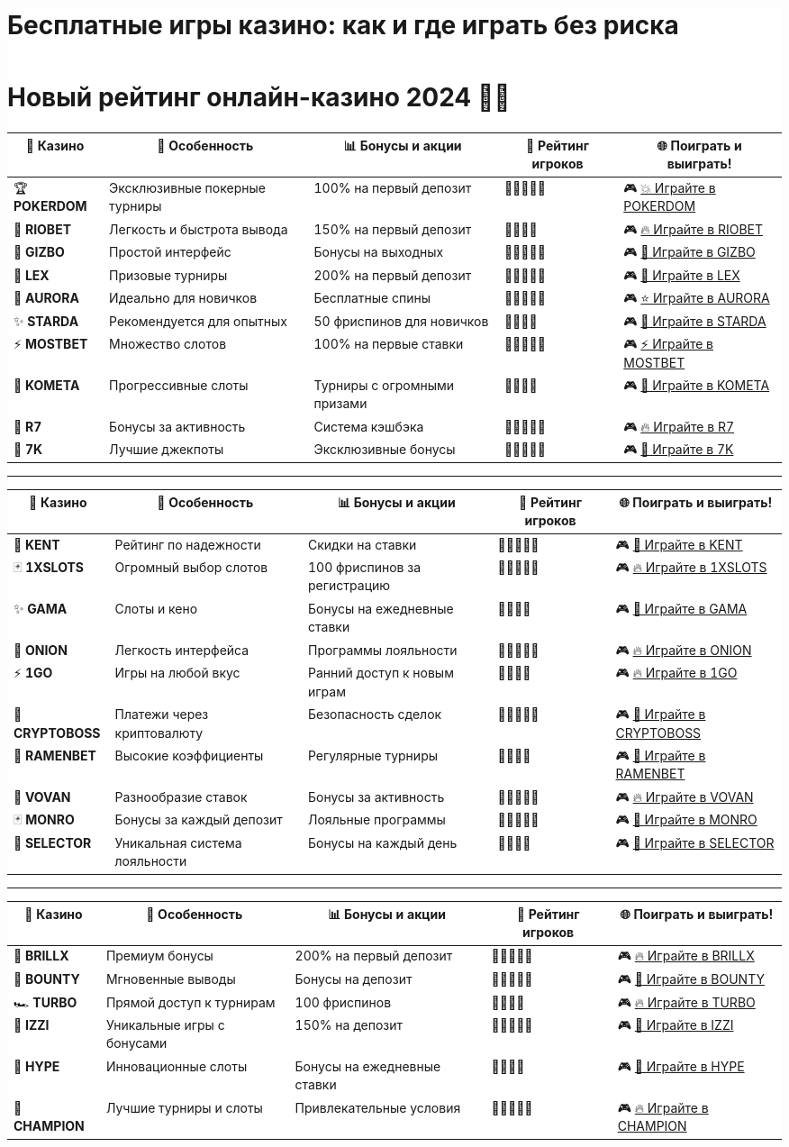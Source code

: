 # Бесплатные игры казино: как и где играть без риска
# Новый рейтинг онлайн-казино 2024 🚀🎰

| 💎 **Казино**            | 🏅 **Особенность**           | 📊 **Бонусы и акции**      | 🎯 **Рейтинг игроков**      | 🌐 **Поиграть и выиграть!**                                  |
|------------------------|-----------------------------|---------------------------|----------------------------|------------------------------------------------------------|
| 🏆 **POKERDOM**          | Эксклюзивные покерные турниры | 100% на первый депозит    | 🌟🌟🌟🌟🌟                    | 🎮 [💥 Играйте в POKERDOM](https://brandplay.link/Bxg7SC7H) |
| 🌟 **RIOBET**            | Легкость и быстрота вывода   | 150% на первый депозит    | 🌟🌟🌟🌟                      | 🎮 [🔥 Играйте в RIOBET](https://brandplay.link/dtx89f2L)   |
| 💎 **GIZBO**             | Простой интерфейс           | Бонусы на выходных        | 🌟🌟🌟🌟🌟                    | 🎮 [🎯 Играйте в GIZBO](https://gizbo-tea02.com/c8e962e89)  |
| 🎰 **LEX**               | Призовые турниры            | 200% на первый депозит    | 🌟🌟🌟🌟🌟                    | 🎮 [🎯 Играйте в LEX](https://brandplay.link/2HFTmBc8)      |
| 🌌 **AURORA**            | Идеально для новичков       | Бесплатные спины          | 🌟🌟🌟🌟🌟                    | 🎮 [⭐ Играйте в AURORA](https://10trafic-stat2.com/click/668546566bcc6313411604c7/6766/15114/subaccount?promocode=PROMOLB) |
| ✨ **STARDA**            | Рекомендуется для опытных   | 50 фриспинов для новичков | 🌟🌟🌟🌟                      | 🎮 [🌠 Играйте в STARDA](https://brandplay.link/cpFQbWKn)    |
| ⚡ **MOSTBET**           | Множество слотов            | 100% на первые ставки     | 🌟🌟🌟🌟🌟                    | 🎮 [⚡ Играйте в MOSTBET](https://ktbtis024ifqfn0mst.com/beQs) |
| 🚀 **KOMETA**            | Прогрессивные слоты         | Турниры с огромными призами | 🌟🌟🌟🌟                      | 🎮 [🌠 Играйте в KOMETA](https://brandplay.link/tLG15CCb)    |
| 💎 **R7**                | Бонусы за активность        | Система кэшбэка           | 🌟🌟🌟🌟🌟                    | 🎮 [🔥 Играйте в R7](https://brandplay.link/zPmNmTWG)       |
| 🎴 **7K**                | Лучшие джекпоты             | Эксклюзивные бонусы       | 🌟🌟🌟🌟🌟                    | 🎮 [🎲 Играйте в 7K](https://brandplay.link/dd46bNgD)       |

---

| 💎 **Казино**            | 🏅 **Особенность**           | 📊 **Бонусы и акции**      | 🎯 **Рейтинг игроков**      | 🌐 **Поиграть и выиграть!**                                  |
|------------------------|-----------------------------|---------------------------|----------------------------|------------------------------------------------------------|
| 🎩 **KENT**             | Рейтинг по надежности       | Скидки на ставки           | 🌟🌟🌟🌟🌟                    | 🎮 [🎯 Играйте в KENT](https://brandplay.link/tj7BwCb4)     |
| 🃏 **1XSLOTS**          | Огромный выбор слотов       | 100 фриспинов за регистрацию | 🌟🌟🌟🌟🌟                    | 🎮 [🔥 Играйте в 1XSLOTS](https://brandplay.link/R4xfxqdm)   |
| ✨ **GAMA**             | Слоты и кено                | Бонусы на ежедневные ставки | 🌟🌟🌟🌟                      | 🎮 [🎯 Играйте в GAMA](https://brandplay.link/zrZpLFTP)     |
| 🧅 **ONION**            | Легкость интерфейса         | Программы лояльности       | 🌟🌟🌟🌟🌟                    | 🎮 [🔥 Играйте в ONION](https://obclk001-2d.top/click?offer_id=986&partner_id=10542&landing_id=1798&utm_medium=affiliate&sub_1=oncasino3) |
| ⚡ **1GO**              | Игры на любой вкус          | Ранний доступ к новым играм | 🌟🌟🌟🌟                      | 🎮 [🔥 Играйте в 1GO](https://1go-ircp01.com/ce015f410)      |
| 💎 **CRYPTOBOSS**      | Платежи через криптовалюту  | Безопасность сделок        | 🌟🌟🌟🌟🌟                    | 🎮 [🌠 Играйте в CRYPTOBOSS](https://cryptobossc.online/d847bcfa9) |
| 🍜 **RAMENBET**        | Высокие коэффициенты        | Регулярные турниры         | 🌟🌟🌟🌟                      | 🎮 [🎯 Играйте в RAMENBET](https://get.saltyram.com/ru/registration?apkpop=0&partner=p24970p3296034p5526) |
| 🌟 **VOVAN**            | Разнообразие ставок         | Бонусы за активность       | 🌟🌟🌟🌟🌟                    | 🎮 [🔥 Играйте в VOVAN](https://vovan.site/d098ab058)       |
| 🃏 **MONRO**            | Бонусы за каждый депозит    | Лояльные программы         | 🌟🌟🌟🌟🌟                    | 🎮 [🎯 Играйте в MONRO](https://mnr-ircp01.com/c3ce72a2c)    |
| 🎯 **SELECTOR**         | Уникальная система лояльности | Бонусы на каждый день     | 🌟🌟🌟🌟                      | 🎮 [🌠 Играйте в SELECTOR](https://gosel.kim/SELVK)         |

---

| 💎 **Казино**            | 🏅 **Особенность**           | 📊 **Бонусы и акции**      | 🎯 **Рейтинг игроков**      | 🌐 **Поиграть и выиграть!**                                  |
|------------------------|-----------------------------|---------------------------|----------------------------|------------------------------------------------------------|
| 💎 **BRILLX**           | Премиум бонусы              | 200% на первый депозит    | 🌟🌟🌟🌟🌟                    | 🎮 [🔥 Играйте в BRILLX](https://brillx.uno/BRIVK)          |
| 🎁 **BOUNTY**           | Мгновенные выводы           | Бонусы на депозит         | 🌟🌟🌟🌟🌟                    | 🎮 [🎯 Играйте в BOUNTY](https://bounty-casino.de/BOVK)     |
| 🏎️ **TURBO**            | Прямой доступ к турнирам    | 100 фриспинов             | 🌟🌟🌟🌟                      | 🎮 [🔥 Играйте в TURBO](https://turbo-casino.mx/TURVK)      |
| 🎲 **IZZI**             | Уникальные игры с бонусами  | 150% на депозит           | 🌟🌟🌟🌟🌟                    | 🎮 [🎯 Играйте в IZZI](https://izzi-fr03.com/ca7c8a7b7)      |
| 🌟 **HYPE**             | Инновационные слоты         | Бонусы на ежедневные ставки | 🌟🌟🌟🌟                      | 🎮 [🌠 Играйте в HYPE](https://hypekaz.com/dc2f44ad0)       |
| 🏅 **CHAMPION**         | Лучшие турниры и слоты      | Привлекательные условия   | 🌟🌟🌟🌟🌟                    | 🎮 [🔥 Играйте в CHAMPION](https://champcasino.ink/pobeda/doa-hats?p80412p305331p112c) |